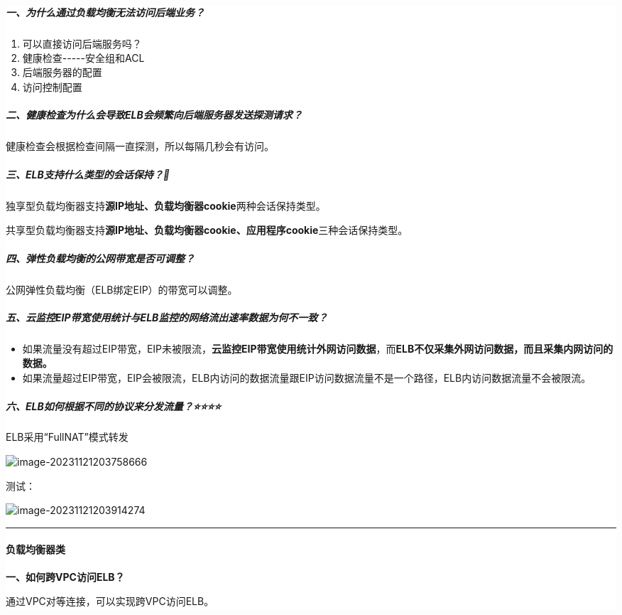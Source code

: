 

##### **一、为什么通过负载均衡无法访问后端业务？**

1. 可以直接访问后端服务吗？
2. 健康检查-----安全组和ACL
3. 后端服务器的配置
4. 访问控制配置



##### **二、健康检查为什么会导致ELB会频繁向后端服务器发送探测请求？**

健康检查会根据检查间隔一直探测，所以每隔几秒会有访问。



##### **三、ELB支持什么类型的会话保持？**:star2:

独享型负载均衡器支持**源IP地址、负载均衡器cookie**两种会话保持类型。

共享型负载均衡器支持**源IP地址、负载均衡器cookie、应用程序cookie**三种会话保持类型。



##### **四、弹性负载均衡的公网带宽是否可调整？**

公网弹性负载均衡（ELB绑定EIP）的带宽可以调整。



##### **五、云监控EIP带宽使用统计与ELB监控的网络流出速率数据为何不一致？**

- 如果流量没有超过EIP带宽，EIP未被限流，**云监控EIP带宽使用统计外网访问数据**，而**ELB不仅采集外网访问数据，而且采集内网访问的数据。**
- 如果流量超过EIP带宽，EIP会被限流，ELB内访问的数据流量跟EIP访问数据流量不是一个路径，ELB内访问数据流量不会被限流。



##### **六、ELB如何根据不同的协议来分发流量？**:star::star::star::star:

ELB采用“FullNAT”模式转发

![image-20231121203758666](C:\Users\27212\AppData\Roaming\Typora\typora-user-images\image-20231121203758666.png)

测试：

![image-20231121203914274](C:\Users\27212\AppData\Roaming\Typora\typora-user-images\image-20231121203914274.png)







****

#### 负载均衡器类



**一、如何跨VPC访问ELB？**

通过VPC对等连接，可以实现跨VPC访问ELB。


